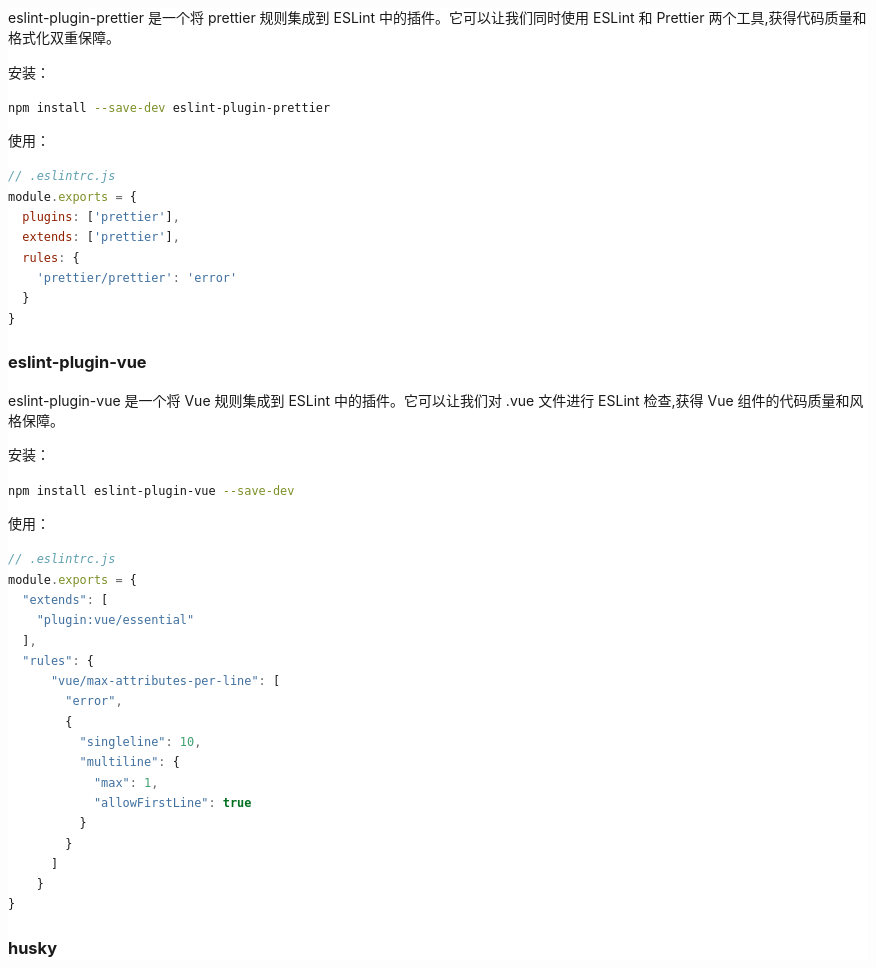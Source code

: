 eslint-plugin-prettier 是一个将 prettier 规则集成到 ESLint 中的插件。它可以让我们同时使用 ESLint 和 Prettier 两个工具,获得代码质量和格式化双重保障。

安装：

```bash
npm install --save-dev eslint-plugin-prettier
```

使用：

```javascript
// .eslintrc.js
module.exports = {
  plugins: ['prettier'],
  extends: ['prettier'],
  rules: {
    'prettier/prettier': 'error'
  }
}
```

### eslint-plugin-vue

eslint-plugin-vue 是一个将 Vue 规则集成到 ESLint 中的插件。它可以让我们对 .vue 文件进行 ESLint 检查,获得 Vue 组件的代码质量和风格保障。

安装：

```bash
npm install eslint-plugin-vue --save-dev
```

使用：

```javascript
// .eslintrc.js
module.exports = {
  "extends": [
    "plugin:vue/essential"
  ],
  "rules": {
      "vue/max-attributes-per-line": [
        "error", 
        {
          "singleline": 10,
          "multiline": {
            "max": 1,
            "allowFirstLine": true
          }
        }
      ]
    }
}
```

### husky


  [key: string]: string  